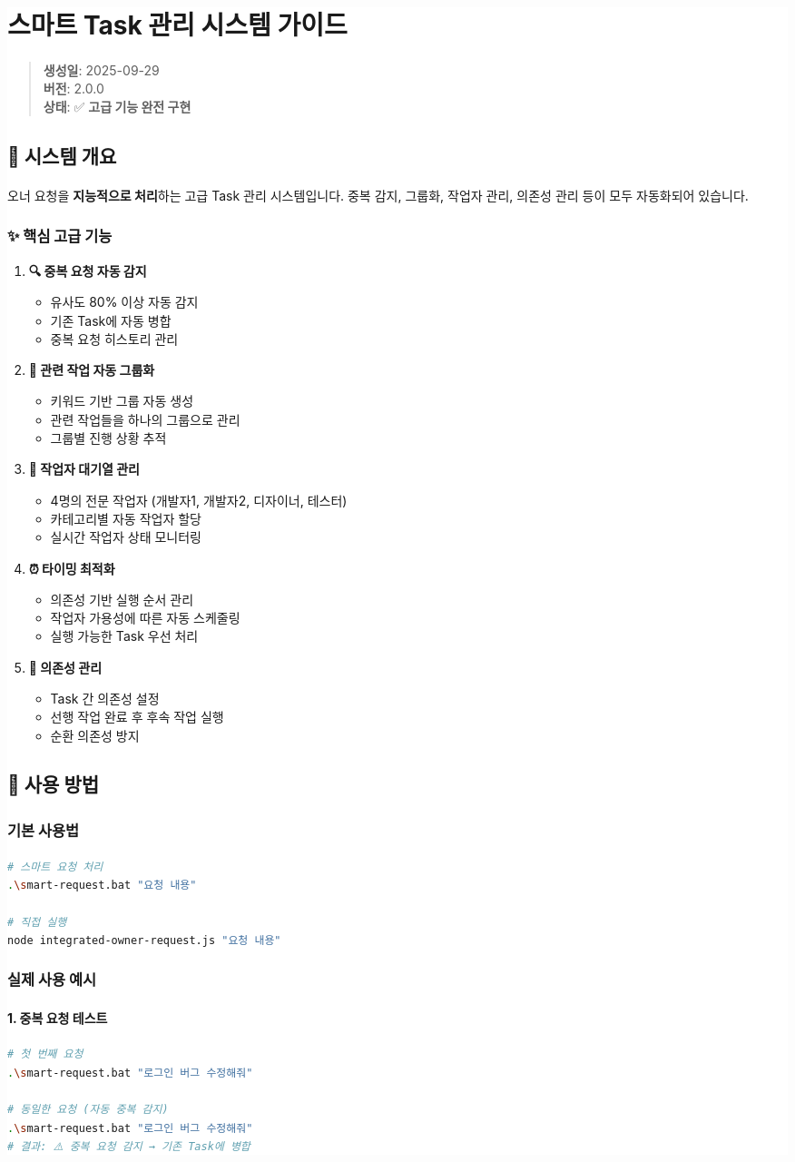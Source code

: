 # 스마트 Task 관리 시스템 가이드

> **생성일**: 2025-09-29  
> **버전**: 2.0.0  
> **상태**: ✅ **고급 기능 완전 구현**

## 🎯 **시스템 개요**

오너 요청을 **지능적으로 처리**하는 고급 Task 관리 시스템입니다. 중복 감지, 그룹화, 작업자 관리, 의존성 관리 등이 모두 자동화되어 있습니다.

### ✨ **핵심 고급 기능**

1. **🔍 중복 요청 자동 감지**
   - 유사도 80% 이상 자동 감지
   - 기존 Task에 자동 병합
   - 중복 요청 히스토리 관리

2. **📁 관련 작업 자동 그룹화**
   - 키워드 기반 그룹 자동 생성
   - 관련 작업들을 하나의 그룹으로 관리
   - 그룹별 진행 상황 추적

3. **👥 작업자 대기열 관리**
   - 4명의 전문 작업자 (개발자1, 개발자2, 디자이너, 테스터)
   - 카테고리별 자동 작업자 할당
   - 실시간 작업자 상태 모니터링

4. **⏰ 타이밍 최적화**
   - 의존성 기반 실행 순서 관리
   - 작업자 가용성에 따른 자동 스케줄링
   - 실행 가능한 Task 우선 처리

5. **🔗 의존성 관리**
   - Task 간 의존성 설정
   - 선행 작업 완료 후 후속 작업 실행
   - 순환 의존성 방지

## 🚀 **사용 방법**

### **기본 사용법**
```bash
# 스마트 요청 처리
.\smart-request.bat "요청 내용"

# 직접 실행
node integrated-owner-request.js "요청 내용"
```

### **실제 사용 예시**

#### 1. **중복 요청 테스트**
```bash
# 첫 번째 요청
.\smart-request.bat "로그인 버그 수정해줘"

# 동일한 요청 (자동 중복 감지)
.\smart-request.bat "로그인 버그 수정해줘"
# 결과: ⚠️ 중복 요청 감지 → 기존 Task에 병합
```
